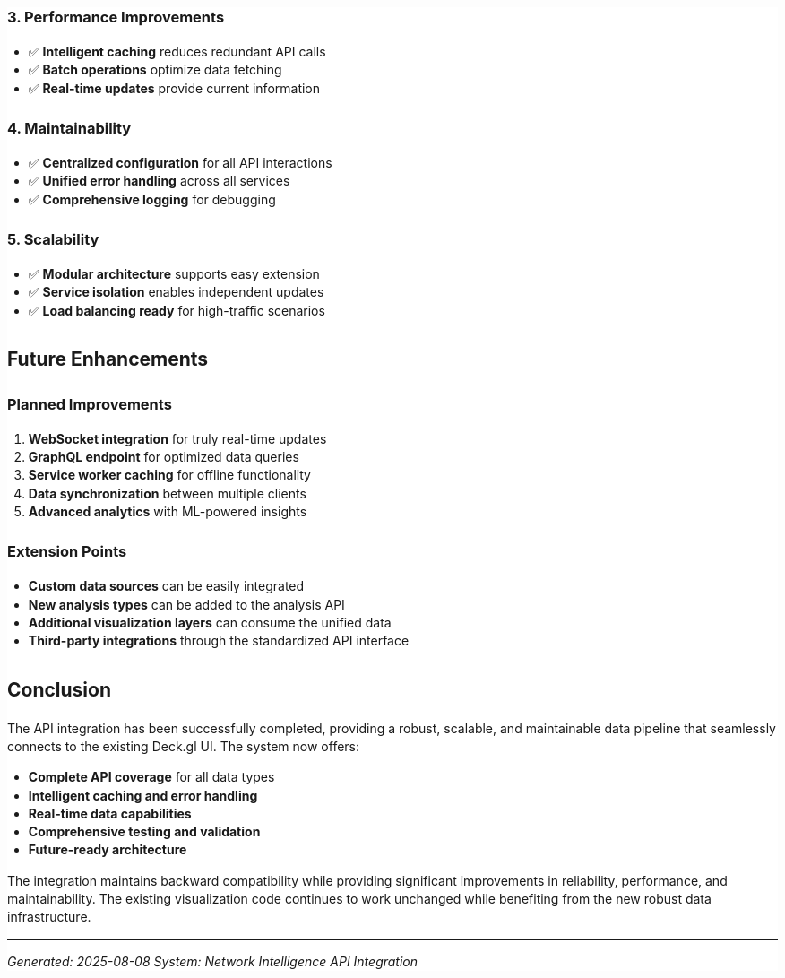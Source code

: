 ### 3. Performance Improvements
- ✅ **Intelligent caching** reduces redundant API calls
- ✅ **Batch operations** optimize data fetching
- ✅ **Real-time updates** provide current information

### 4. Maintainability
- ✅ **Centralized configuration** for all API interactions
- ✅ **Unified error handling** across all services
- ✅ **Comprehensive logging** for debugging

### 5. Scalability
- ✅ **Modular architecture** supports easy extension
- ✅ **Service isolation** enables independent updates
- ✅ **Load balancing ready** for high-traffic scenarios

## Future Enhancements

### Planned Improvements
1. **WebSocket integration** for truly real-time updates
2. **GraphQL endpoint** for optimized data queries
3. **Service worker caching** for offline functionality
4. **Data synchronization** between multiple clients
5. **Advanced analytics** with ML-powered insights

### Extension Points
- **Custom data sources** can be easily integrated
- **New analysis types** can be added to the analysis API
- **Additional visualization layers** can consume the unified data
- **Third-party integrations** through the standardized API interface

## Conclusion

The API integration has been successfully completed, providing a robust, scalable, and maintainable data pipeline that seamlessly connects to the existing Deck.gl UI. The system now offers:

- **Complete API coverage** for all data types
- **Intelligent caching and error handling**
- **Real-time data capabilities**
- **Comprehensive testing and validation**
- **Future-ready architecture**

The integration maintains backward compatibility while providing significant improvements in reliability, performance, and maintainability. The existing visualization code continues to work unchanged while benefiting from the new robust data infrastructure.

---

*Generated: 2025-08-08*
*System: Network Intelligence API Integration*